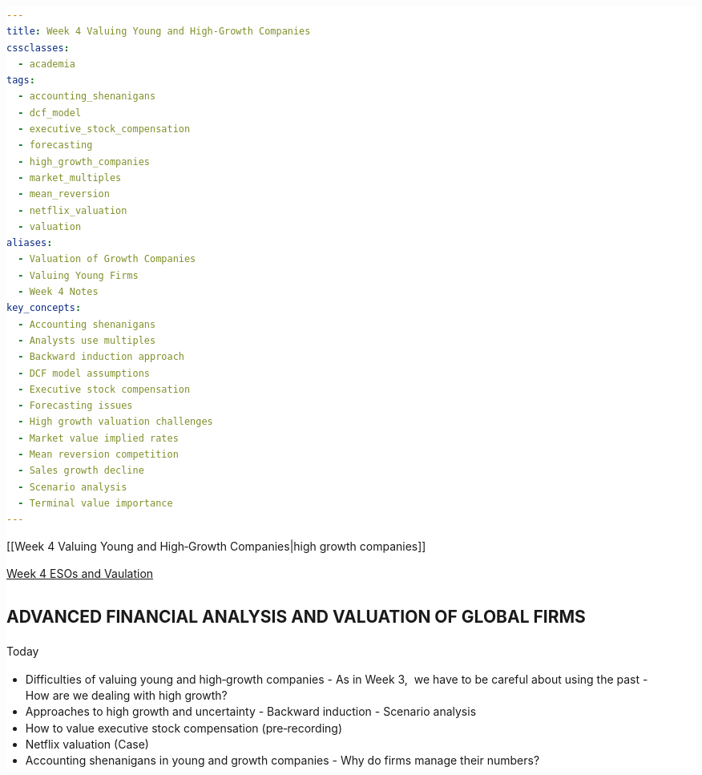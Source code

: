 ```yaml
---
title: Week 4 Valuing Young and High‐Growth Companies
cssclasses:
  - academia
tags:
  - accounting_shenanigans
  - dcf_model
  - executive_stock_compensation
  - forecasting
  - high_growth_companies
  - market_multiples
  - mean_reversion
  - netflix_valuation
  - valuation
aliases:
  - Valuation of Growth Companies
  - Valuing Young Firms
  - Week 4 Notes
key_concepts:
  - Accounting shenanigans
  - Analysts use multiples
  - Backward induction approach
  - DCF model assumptions
  - Executive stock compensation
  - Forecasting issues
  - High growth valuation challenges
  - Market value implied rates
  - Mean reversion competition
  - Sales growth decline
  - Scenario analysis
  - Terminal value importance
---
```


[[Week 4 Valuing Young and High‐Growth Companies|high growth companies]]

[Week 4 ESOs and Vaulation](Zhe/Week%204/Week%204%20ESOs%20and%20Vaulation.md)

## ADVANCED FINANCIAL ANALYSIS AND VALUATION OF GLOBAL FIRMS

Today

- Difficulties of valuing young and high‐growth companies
	  - As in Week 3,  we have to be careful about using the past
	   - How are we dealing with high growth?
- Approaches to high growth and uncertainty
	   - Backward induction
	   - Scenario analysis
- How to value executive stock compensation (pre‐recording)
- Netflix valuation (Case)
- Accounting shenanigans in young and growth companies
	   - Why do firms manage their numbers?
